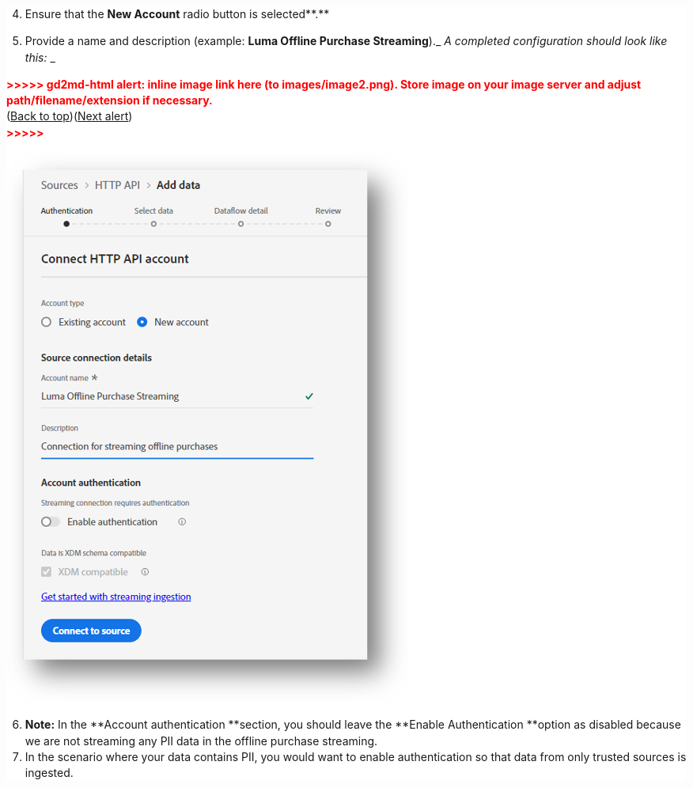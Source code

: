 
4. Ensure that the **New Account** radio button is selected**.**

     

5. Provide a name and description (example: **Luma Offline Purchase Streaming**)._ _A completed configuration should look like this:_ _

    

<p id="gdcalert2" ><span style="color: red; font-weight: bold">>>>>>  gd2md-html alert: inline image link here (to images/image2.png). Store image on your image server and adjust path/filename/extension if necessary. </span><br>(<a href="#">Back to top</a>)(<a href="#gdcalert3">Next alert</a>)<br><span style="color: red; font-weight: bold">>>>>> </span></p>


![alt_text](assets/image002.png "image_tooltip")


6. **Note:** In the **Account authentication **section, you should leave the **Enable Authentication **option as disabled because we are not streaming any PII data in the offline purchase streaming.
7. In the scenario where your data contains PII, you would want to enable authentication so that data from only trusted sources is ingested.
